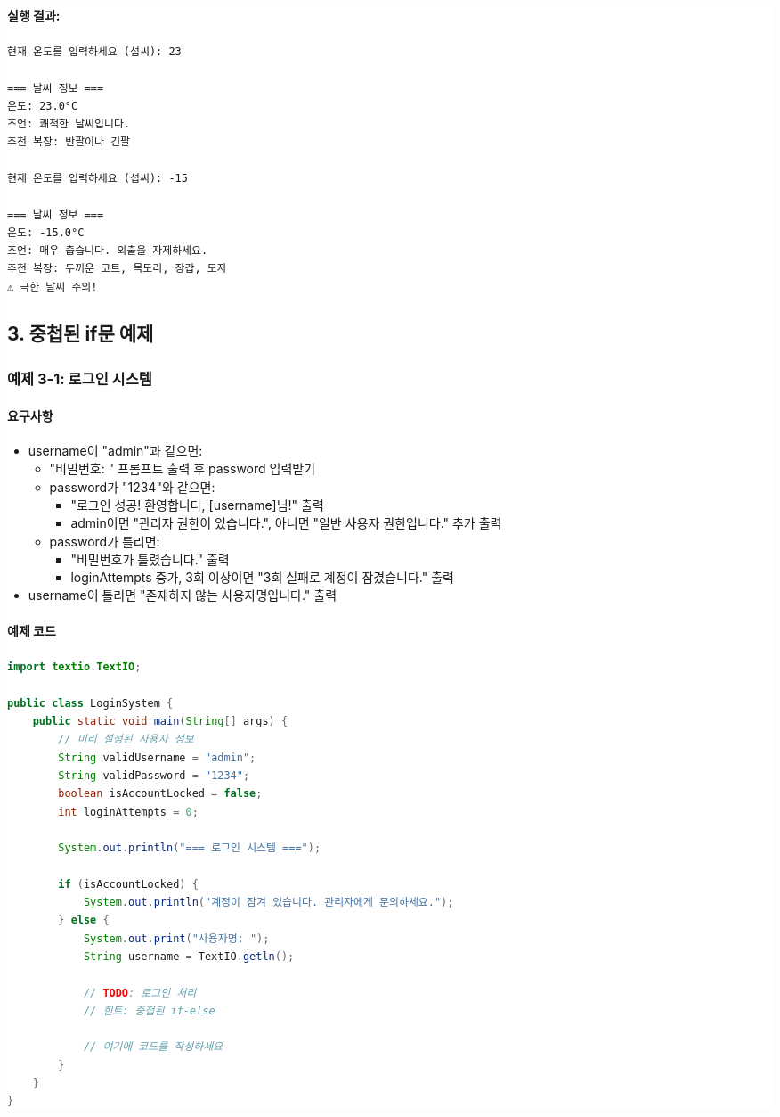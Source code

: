 #### 실행 결과:
```
현재 온도를 입력하세요 (섭씨): 23

=== 날씨 정보 ===
온도: 23.0°C
조언: 쾌적한 날씨입니다.
추천 복장: 반팔이나 긴팔

현재 온도를 입력하세요 (섭씨): -15

=== 날씨 정보 ===
온도: -15.0°C
조언: 매우 춥습니다. 외출을 자제하세요.
추천 복장: 두꺼운 코트, 목도리, 장갑, 모자
⚠️ 극한 날씨 주의!
```

## 3. 중첩된 if문 예제

### 예제 3-1: 로그인 시스템

#### 요구사항
- username이 "admin"과 같으면:
  - "비밀번호: " 프롬프트 출력 후 password 입력받기
  - password가 "1234"와 같으면:
    - "로그인 성공! 환영합니다, [username]님!" 출력
    - admin이면 "관리자 권한이 있습니다.", 아니면 "일반 사용자 권한입니다." 추가 출력
  - password가 틀리면:
    - "비밀번호가 틀렸습니다." 출력
    - loginAttempts 증가, 3회 이상이면 "3회 실패로 계정이 잠겼습니다." 출력
- username이 틀리면 "존재하지 않는 사용자명입니다." 출력

#### 예제 코드
```java
import textio.TextIO;

public class LoginSystem {
    public static void main(String[] args) {
        // 미리 설정된 사용자 정보
        String validUsername = "admin";
        String validPassword = "1234";
        boolean isAccountLocked = false;
        int loginAttempts = 0;

        System.out.println("=== 로그인 시스템 ===");

        if (isAccountLocked) {
            System.out.println("계정이 잠겨 있습니다. 관리자에게 문의하세요.");
        } else {
            System.out.print("사용자명: ");
            String username = TextIO.getln();

            // TODO: 로그인 처리
            // 힌트: 중첩된 if-else

            // 여기에 코드를 작성하세요
        }
    }
}
```
